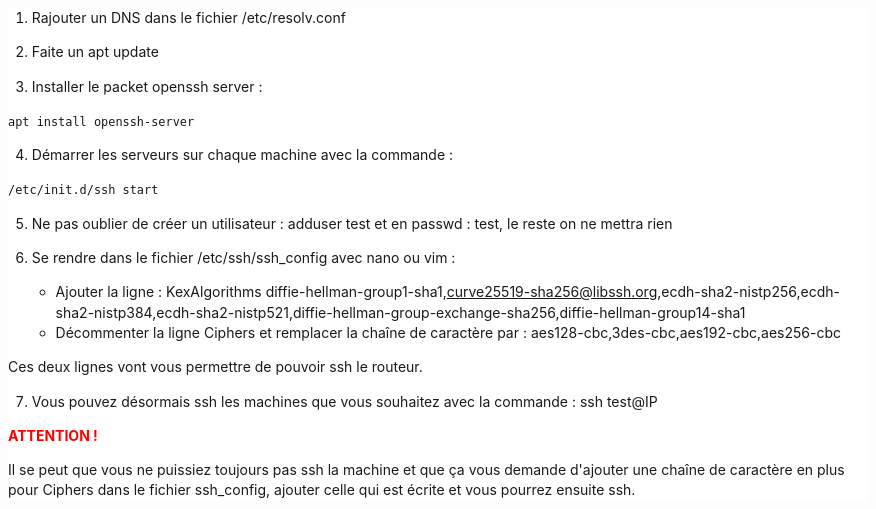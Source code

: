 1. Rajouter un DNS dans le fichier /etc/resolv.conf 

2. Faite un apt update

3. Installer le packet openssh server :
```  
apt install openssh-server
```
4. Démarrer les serveurs sur chaque machine avec la commande :
```
/etc/init.d/ssh start
```
5. Ne pas oublier de créer un utilisateur : adduser test et en passwd : test, le reste on ne mettra rien

6. Se rendre dans le fichier /etc/ssh/ssh_config avec nano ou vim :
    - Ajouter la ligne : KexAlgorithms diffie-hellman-group1-sha1,curve25519-sha256@libssh.org,ecdh-sha2-nistp256,ecdh-sha2-nistp384,ecdh-sha2-nistp521,diffie-hellman-group-exchange-sha256,diffie-hellman-group14-sha1
    - Décommenter la ligne Ciphers et remplacer la chaîne de caractère par : aes128-cbc,3des-cbc,aes192-cbc,aes256-cbc
    
Ces deux lignes vont vous permettre de pouvoir ssh le routeur.

7. Vous pouvez désormais ssh les machines que vous souhaitez avec la commande : ssh test@IP

<span style="color:red">

**ATTENTION !**  

</span>
Il se peut que vous ne puissiez toujours pas ssh la machine et que ça vous demande d'ajouter une chaîne de caractère en plus pour Ciphers dans le fichier ssh_config, ajouter celle qui est écrite et vous pourrez ensuite ssh.